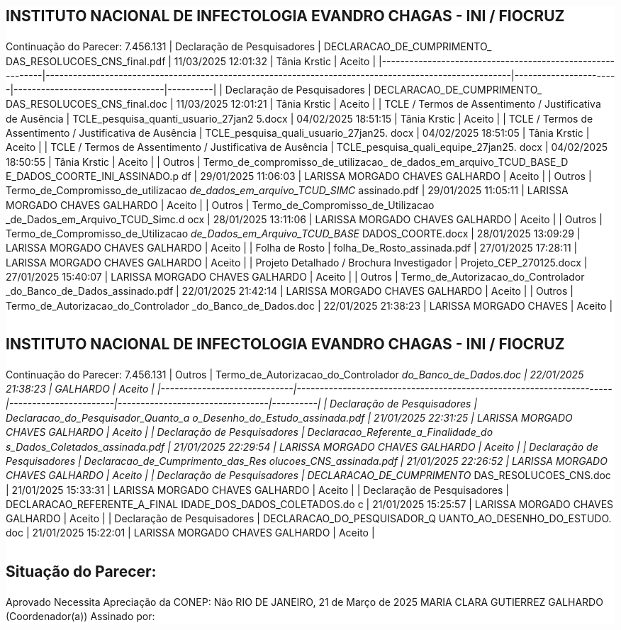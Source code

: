 ## INSTITUTO NACIONAL DE INFECTOLOGIA EVANDRO CHAGAS - INI / FIOCRUZ

Continuação do Parecer: 7.456.131
| Declaração de Pesquisadores                               | DECLARACAO_DE_CUMPRIMENTO_ DAS_RESOLUCOES_CNS_final.pdf                                              | 11/03/2025 12:01:32   | Tânia Krstic                    | Aceito   |
|-----------------------------------------------------------|------------------------------------------------------------------------------------------------------|-----------------------|---------------------------------|----------|
| Declaração de Pesquisadores                               | DECLARACAO_DE_CUMPRIMENTO_ DAS_RESOLUCOES_CNS_final.doc                                              | 11/03/2025 12:01:21   | Tânia Krstic                    | Aceito   |
| TCLE / Termos de Assentimento / Justificativa de Ausência | TCLE_pesquisa_quanti_usuario_27jan2 5.docx                                                           | 04/02/2025 18:51:15   | Tânia Krstic                    | Aceito   |
| TCLE / Termos de Assentimento / Justificativa de Ausência | TCLE_pesquisa_quali_usuario_27jan25. docx                                                            | 04/02/2025 18:51:05   | Tânia Krstic                    | Aceito   |
| TCLE / Termos de Assentimento / Justificativa de Ausência | TCLE_pesquisa_quali_equipe_27jan25. docx                                                             | 04/02/2025 18:50:55   | Tânia Krstic                    | Aceito   |
| Outros                                                    | Termo_de_compromisso_de_utilizacao_ de_dados_em_arquivo_TCUD_BASE_D E_DADOS_COORTE_INI_ASSINADO.p df | 29/01/2025 11:06:03   | LARISSA MORGADO CHAVES GALHARDO | Aceito   |
| Outros                                                    | Termo_de_Compromisso_de_utilizacao _de_dados_em_arquivo_TCUD_SIMC_ assinado.pdf                      | 29/01/2025 11:05:11   | LARISSA MORGADO CHAVES GALHARDO | Aceito   |
| Outros                                                    | Termo_de_Compromisso_de_Utilizacao _de_Dados_em_Arquivo_TCUD_Simc.d ocx                              | 28/01/2025 13:11:06   | LARISSA MORGADO CHAVES GALHARDO | Aceito   |
| Outros                                                    | Termo_de_Compromisso_de_Utilizacao _de_Dados_em_Arquivo_TCUD_BASE_ DADOS_COORTE.docx                 | 28/01/2025 13:09:29   | LARISSA MORGADO CHAVES GALHARDO | Aceito   |
| Folha de Rosto                                            | folha_De_Rosto_assinada.pdf                                                                          | 27/01/2025 17:28:11   | LARISSA MORGADO CHAVES GALHARDO | Aceito   |
| Projeto Detalhado / Brochura Investigador                 | Projeto_CEP_270125.docx                                                                              | 27/01/2025 15:40:07   | LARISSA MORGADO CHAVES GALHARDO | Aceito   |
| Outros                                                    | Termo_de_Autorizacao_do_Controlador _do_Banco_de_Dados_assinado.pdf                                  | 22/01/2025 21:42:14   | LARISSA MORGADO CHAVES GALHARDO | Aceito   |
| Outros                                                    | Termo_de_Autorizacao_do_Controlador _do_Banco_de_Dados.doc                                           | 22/01/2025 21:38:23   | LARISSA MORGADO CHAVES          | Aceito   |

## INSTITUTO NACIONAL DE INFECTOLOGIA EVANDRO CHAGAS - INI / FIOCRUZ

Continuação do Parecer: 7.456.131
| Outros                      | Termo_de_Autorizacao_do_Controlador _do_Banco_de_Dados.doc          | 22/01/2025 21:38:23   | GALHARDO                        | Aceito   |
|-----------------------------|---------------------------------------------------------------------|-----------------------|---------------------------------|----------|
| Declaração de Pesquisadores | Declaracao_do_Pesquisador_Quanto_a o_Desenho_do_Estudo_assinada.pdf | 21/01/2025 22:31:25   | LARISSA MORGADO CHAVES GALHARDO | Aceito   |
| Declaração de Pesquisadores | Declaracao_Referente_a_Finalidade_do s_Dados_Coletados_assinada.pdf | 21/01/2025 22:29:54   | LARISSA MORGADO CHAVES GALHARDO | Aceito   |
| Declaração de Pesquisadores | Declaracao_de_Cumprimento_das_Res olucoes_CNS_assinada.pdf          | 21/01/2025 22:26:52   | LARISSA MORGADO CHAVES GALHARDO | Aceito   |
| Declaração de Pesquisadores | DECLARACAO_DE_CUMPRIMENTO_ DAS_RESOLUCOES_CNS.doc                   | 21/01/2025 15:33:31   | LARISSA MORGADO CHAVES GALHARDO | Aceito   |
| Declaração de Pesquisadores | DECLARACAO_REFERENTE_A_FINAL IDADE_DOS_DADOS_COLETADOS.do c         | 21/01/2025 15:25:57   | LARISSA MORGADO CHAVES GALHARDO | Aceito   |
| Declaração de Pesquisadores | DECLARACAO_DO_PESQUISADOR_Q UANTO_AO_DESENHO_DO_ESTUDO. doc         | 21/01/2025 15:22:01   | LARISSA MORGADO CHAVES GALHARDO | Aceito   |

## Situação do Parecer:
Aprovado
Necessita Apreciação da CONEP:
Não
RIO DE JANEIRO, 21 de Março de 2025
MARIA CLARA GUTIERREZ GALHARDO (Coordenador(a)) Assinado por:
